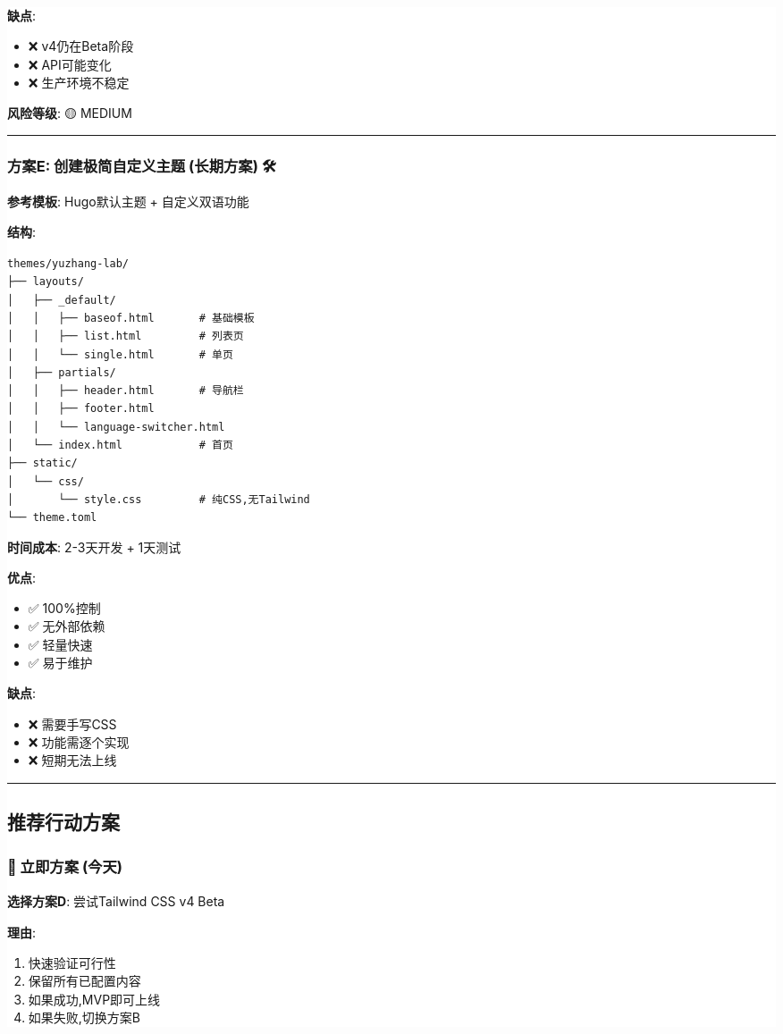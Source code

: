 **缺点**:
- ❌ v4仍在Beta阶段
- ❌ API可能变化
- ❌ 生产环境不稳定

**风险等级**: 🟡 MEDIUM

---

### 方案E: 创建极简自定义主题 (长期方案) 🛠️

**参考模板**: Hugo默认主题 + 自定义双语功能

**结构**:
```
themes/yuzhang-lab/
├── layouts/
│   ├── _default/
│   │   ├── baseof.html       # 基础模板
│   │   ├── list.html         # 列表页
│   │   └── single.html       # 单页
│   ├── partials/
│   │   ├── header.html       # 导航栏
│   │   ├── footer.html
│   │   └── language-switcher.html
│   └── index.html            # 首页
├── static/
│   └── css/
│       └── style.css         # 纯CSS,无Tailwind
└── theme.toml
```

**时间成本**: 2-3天开发 + 1天测试

**优点**:
- ✅ 100%控制
- ✅ 无外部依赖
- ✅ 轻量快速
- ✅ 易于维护

**缺点**:
- ❌ 需要手写CSS
- ❌ 功能需逐个实现
- ❌ 短期无法上线

---

## 推荐行动方案

### 🎯 立即方案 (今天)

**选择方案D**: 尝试Tailwind CSS v4 Beta

**理由**:
1. 快速验证可行性
2. 保留所有已配置内容
3. 如果成功,MVP即可上线
4. 如果失败,切换方案B
